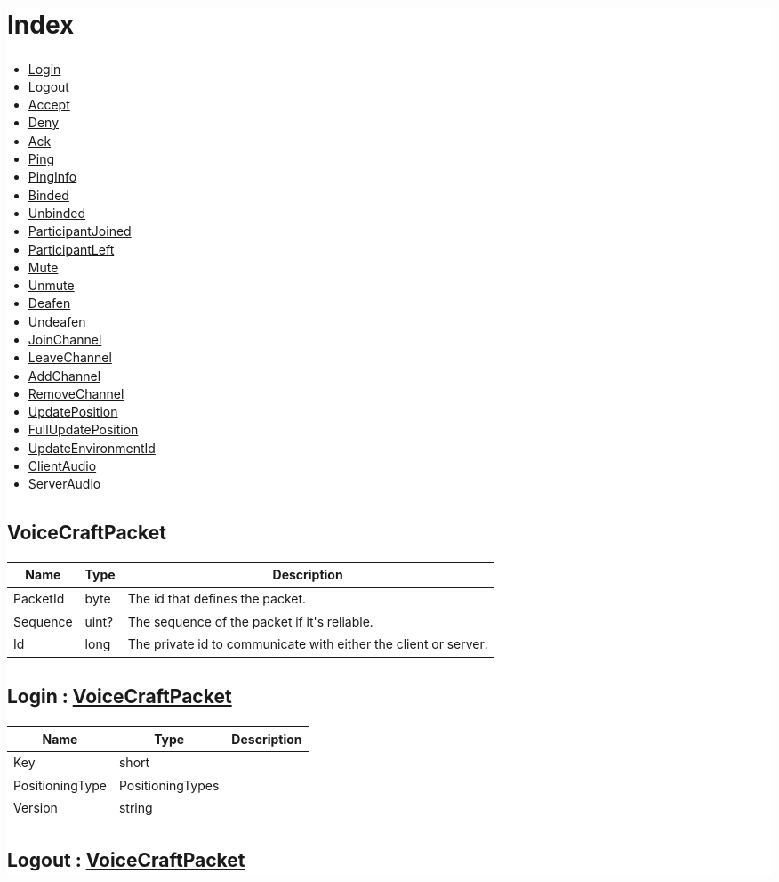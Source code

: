 # Index

- [Login](#login--voicecraftpacket)
- [Logout](#logout--voicecraftpacket)
- [Accept](#accept--voicecraftpacket)
- [Deny](#deny--voicecraftpacket)
- [Ack](#ack--voicecraftpacket)
- [Ping](#ping--voicecraftpacket)
- [PingInfo](#pinginfo--voicecraftpacket)
- [Binded](#binded--voicecraftpacket)
- [Unbinded](#unbinded--voicecraftpacket)
- [ParticipantJoined](#participantjoined--voicecraftpacket)
- [ParticipantLeft](#participantleft--voicecraftpacket)
- [Mute](#mute--voicecraftpacket)
- [Unmute](#unmute--voicecraftpacket)
- [Deafen](#deafen--voicecraftpacket)
- [Undeafen](#undeafen--voicecraftpacket)
- [JoinChannel](#joinchannel--voicecraftpacket)
- [LeaveChannel](#leavechannel--voicecraftpacket)
- [AddChannel](#addchannel--voicecraftpacket)
- [RemoveChannel](#removechannel--voicecraftpacket)
- [UpdatePosition](#updateposition--voicecraftpacket)
- [FullUpdatePosition](#fullupdateposition--voicecraftpacket)
- [UpdateEnvironmentId](#updateenvironmentid--voicecraftpacket)
- [ClientAudio](#clientaudio--voicecraftpacket)
- [ServerAudio](#serveraudio--voicecraftpacket)

## VoiceCraftPacket

|Name    |Type  |Description                                                    |
|--------|------|---------------------------------------------------------------|
|PacketId|byte  |The id that defines the packet.                                |
|Sequence|uint? |The sequence of the packet if it's reliable.                   |
|Id      |long  |The private id to communicate with either the client or server.|

## Login : [VoiceCraftPacket](#voicecraftpacket)

|Name           |Type            |Description|
|---------------|----------------|-----------|
|Key            |short           ||
|PositioningType|PositioningTypes||
|Version        |string          ||

## Logout : [VoiceCraftPacket](#voicecraftpacket)
